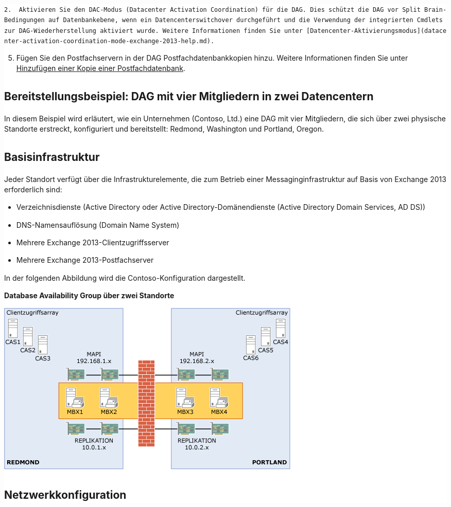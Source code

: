     2.  Aktivieren Sie den DAC-Modus (Datacenter Activation Coordination) für die DAG. Dies schützt die DAG vor Split Brain-Bedingungen auf Datenbankebene, wenn ein Datencenterswitchover durchgeführt und die Verwendung der integrierten Cmdlets zur DAG-Wiederherstellung aktiviert wurde. Weitere Informationen finden Sie unter [Datencenter-Aktivierungsmodus](datacenter-activation-coordination-mode-exchange-2013-help.md).

5.  Fügen Sie den Postfachservern in der DAG Postfachdatenbankkopien hinzu. Weitere Informationen finden Sie unter [Hinzufügen einer Kopie einer Postfachdatenbank](add-a-mailbox-database-copy-exchange-2013-help.md).

## Bereitstellungsbeispiel: DAG mit vier Mitgliedern in zwei Datencentern

In diesem Beispiel wird erläutert, wie ein Unternehmen (Contoso, Ltd.) eine DAG mit vier Mitgliedern, die sich über zwei physische Standorte erstreckt, konfiguriert und bereitstellt: Redmond, Washington und Portland, Oregon.

## Basisinfrastruktur

Jeder Standort verfügt über die Infrastrukturelemente, die zum Betrieb einer Messaginginfrastruktur auf Basis von Exchange 2013 erforderlich sind:

  - Verzeichnisdienste (Active Directory oder Active Directory-Domänendienste (Active Directory Domain Services, AD DS))

  - DNS-Namensauflösung (Domain Name System)

  - Mehrere Exchange 2013-Clientzugriffsserver

  - Mehrere Exchange 2013-Postfachserver

In der folgenden Abbildung wird die Contoso-Konfiguration dargestellt.

**Database Availability Group über zwei Standorte**

![Database Availability Group über zwei Standorte](images/Dd638129.1c326fd4-3c7b-4416-a63d-fbfdd0cc6b18(EXCHG.150).gif "Database Availability Group über zwei Standorte")

## Netzwerkkonfiguration
